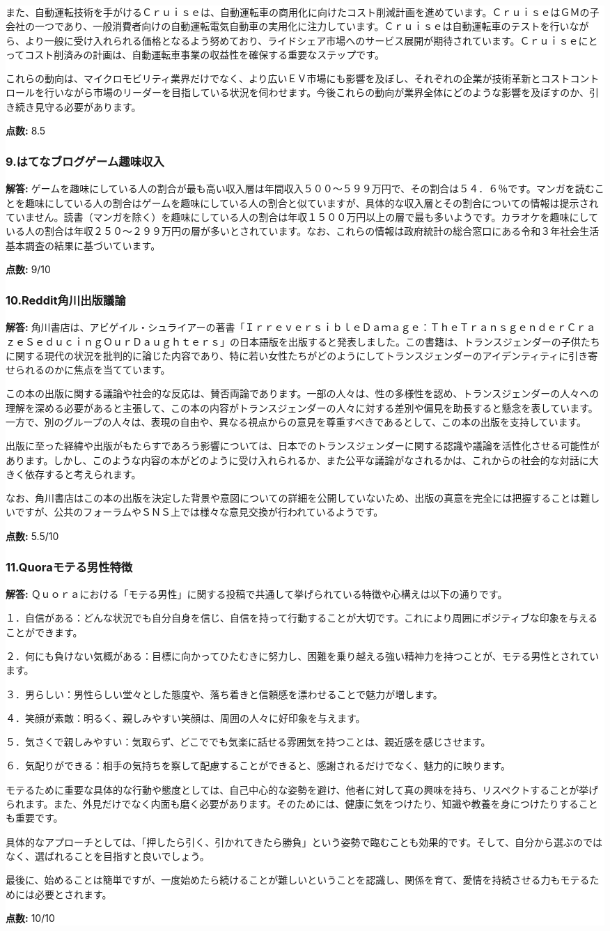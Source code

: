 また、自動運転技術を手がけるＣｒｕｉｓｅは、自動運転車の商用化に向けたコスト削減計画を進めています。ＣｒｕｉｓｅはＧＭの子会社の一つであり、一般消費者向けの自動運転電気自動車の実用化に注力しています。Ｃｒｕｉｓｅは自動運転車のテストを行いながら、より一般に受け入れられる価格となるよう努めており、ライドシェア市場へのサービス展開が期待されています。Ｃｒｕｉｓｅにとってコスト削済みの計画は、自動運転車事業の収益性を確保する重要なステップです。

これらの動向は、マイクロモビリティ業界だけでなく、より広いＥＶ市場にも影響を及ぼし、それぞれの企業が技術革新とコストコントロールを行いながら市場のリーダーを目指している状況を伺わせます。今後これらの動向が業界全体にどのような影響を及ぼすのか、引き続き見守る必要があります。

**点数:** 8.5

### 9.はてなブログゲーム趣味収入
**解答:**
ゲームを趣味にしている人の割合が最も高い収入層は年間収入５００～５９９万円で、その割合は５４．６％です。マンガを読むことを趣味にしている人の割合はゲームを趣味にしている人の割合と似ていますが、具体的な収入層とその割合についての情報は提示されていません。読書（マンガを除く）を趣味にしている人の割合は年収１５００万円以上の層で最も多いようです。カラオケを趣味にしている人の割合は年収２５０～２９９万円の層が多いとされています。なお、これらの情報は政府統計の総合窓口にある令和３年社会生活基本調査の結果に基づいています。

**点数:** 9/10

### 10.Reddit角川出版議論
**解答:**
角川書店は、アビゲイル・シュライアーの著書「ＩｒｒｅｖｅｒｓｉｂｌｅＤａｍａｇｅ：ＴｈｅＴｒａｎｓｇｅｎｄｅｒＣｒａｚｅＳｅｄｕｃｉｎｇＯｕｒＤａｕｇｈｔｅｒｓ」の日本語版を出版すると発表しました。この書籍は、トランスジェンダーの子供たちに関する現代の状況を批判的に論じた内容であり、特に若い女性たちがどのようにしてトランスジェンダーのアイデンティティに引き寄せられるのかに焦点を当てています。

この本の出版に関する議論や社会的な反応は、賛否両論であります。一部の人々は、性の多様性を認め、トランスジェンダーの人々への理解を深める必要があると主張して、この本の内容がトランスジェンダーの人々に対する差別や偏見を助長すると懸念を表しています。一方で、別のグループの人々は、表現の自由や、異なる視点からの意見を尊重すべきであるとして、この本の出版を支持しています。

出版に至った経緯や出版がもたらすであろう影響については、日本でのトランスジェンダーに関する認識や議論を活性化させる可能性があります。しかし、このような内容の本がどのように受け入れられるか、また公平な議論がなされるかは、これからの社会的な対話に大きく依存すると考えられます。

なお、角川書店はこの本の出版を決定した背景や意図についての詳細を公開していないため、出版の真意を完全には把握することは難しいですが、公共のフォーラムやＳＮＳ上では様々な意見交換が行われているようです。

**点数:** 5.5/10

### 11.Quoraモテる男性特徴
**解答:**
Ｑｕｏｒａにおける「モテる男性」に関する投稿で共通して挙げられている特徴や心構えは以下の通りです。

１．自信がある：どんな状況でも自分自身を信じ、自信を持って行動することが大切です。これにより周囲にポジティブな印象を与えることができます。

２．何にも負けない気概がある：目標に向かってひたむきに努力し、困難を乗り越える強い精神力を持つことが、モテる男性とされています。

３．男らしい：男性らしい堂々とした態度や、落ち着きと信頼感を漂わせることで魅力が増します。

４．笑顔が素敵：明るく、親しみやすい笑顔は、周囲の人々に好印象を与えます。

５．気さくで親しみやすい：気取らず、どこででも気楽に話せる雰囲気を持つことは、親近感を感じさせます。

６．気配りができる：相手の気持ちを察して配慮することができると、感謝されるだけでなく、魅力的に映ります。

モテるために重要な具体的な行動や態度としては、自己中心的な姿勢を避け、他者に対して真の興味を持ち、リスペクトすることが挙げられます。また、外見だけでなく内面も磨く必要があります。そのためには、健康に気をつけたり、知識や教養を身につけたりすることも重要です。

具体的なアプローチとしては、「押したら引く、引かれてきたら勝負」という姿勢で臨むことも効果的です。そして、自分から選ぶのではなく、選ばれることを目指すと良いでしょう。

最後に、始めることは簡単ですが、一度始めたら続けることが難しいということを認識し、関係を育て、愛情を持続させる力もモテるためには必要とされます。

**点数:** 10/10
